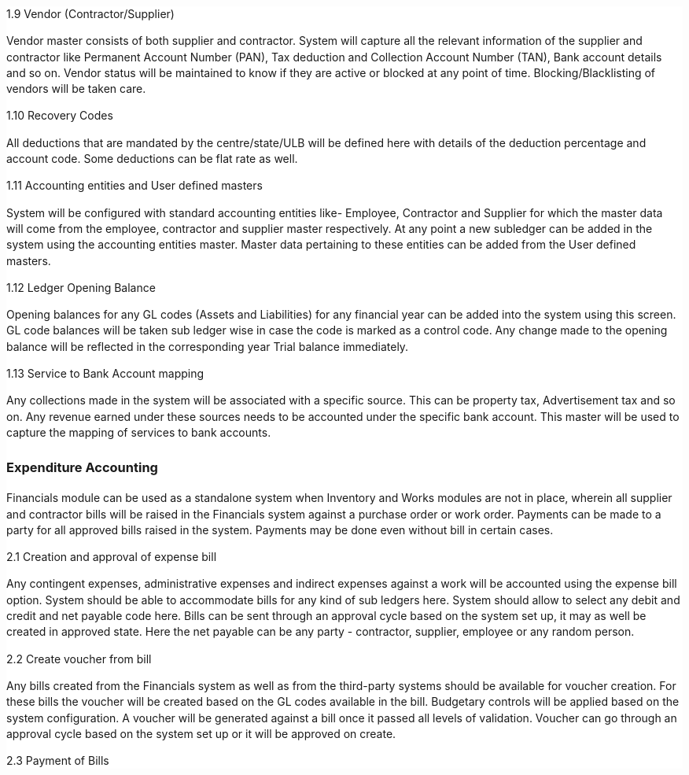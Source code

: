 1.9  Vendor (Contractor/Supplier)

&#x20;Vendor master consists of both supplier and contractor. System will capture all the relevant information of the supplier and contractor like Permanent Account Number (PAN), Tax deduction and Collection Account Number (TAN), Bank account details and so on. Vendor status will be maintained to know if they are active or blocked at any point of time. Blocking/Blacklisting of vendors will be taken care.

1.10  Recovery Codes

All deductions that are mandated by the centre/state/ULB will be defined here with details of the deduction percentage and account code. Some deductions can be flat rate as well.

1.11  Accounting entities and User defined masters

&#x20;System will be configured with standard accounting entities like- Employee, Contractor and Supplier for which the master data will come from the employee, contractor and supplier master respectively. At any point a new subledger can be added in the system using the accounting entities master. Master data pertaining to these entities can be added from the User defined masters.

1.12  Ledger Opening Balance

Opening balances for any GL codes (Assets and Liabilities) for any financial year can be added into the system using this screen. GL code balances will be taken sub ledger wise in case the code is marked as a control code. Any change made to the opening balance will be reflected in the corresponding year Trial balance immediately.

1.13  Service to Bank Account mapping

&#x20;Any collections made in the system will be associated with a specific source. This can be property tax, Advertisement tax and so on. Any revenue earned under these sources needs to be accounted under the specific bank account. This master will be used to capture the mapping of services to bank accounts.

### Expenditure Accounting

Financials module can be used as a standalone system when Inventory and Works modules are not in place, wherein all supplier and contractor bills will be raised in the Financials system against a purchase order or work order. Payments can be made to a party for all approved bills raised in the system. Payments may be done even without bill in certain cases.

2.1  Creation and approval of expense bill

Any contingent expenses, administrative expenses and indirect expenses against a work will be accounted using the expense bill option. System should be able to accommodate bills for any kind of sub ledgers here. System should allow to select any debit and credit and net payable code here. Bills can be sent through an approval cycle based on the system set up, it may as well be created in approved state. Here the net payable can be any party - contractor, supplier, employee or any random person.

2.2 Create voucher from bill

Any bills created from the Financials system as well as from the third-party systems should be available for voucher creation. For these bills the voucher will be created based on the GL codes available in the bill. Budgetary controls will be applied based on the system configuration. A voucher will be generated against a bill once it passed all levels of validation. Voucher can go through an approval cycle based on the system set up or it will be approved on create.

2.3 Payment of Bills
